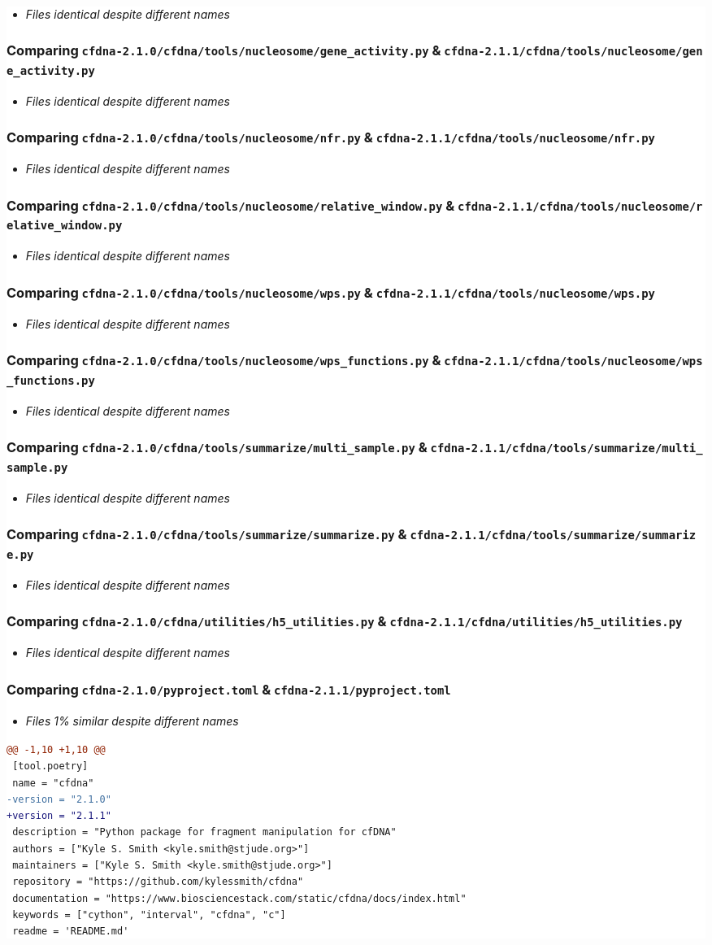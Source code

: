  * *Files identical despite different names*

### Comparing `cfdna-2.1.0/cfdna/tools/nucleosome/gene_activity.py` & `cfdna-2.1.1/cfdna/tools/nucleosome/gene_activity.py`

 * *Files identical despite different names*

### Comparing `cfdna-2.1.0/cfdna/tools/nucleosome/nfr.py` & `cfdna-2.1.1/cfdna/tools/nucleosome/nfr.py`

 * *Files identical despite different names*

### Comparing `cfdna-2.1.0/cfdna/tools/nucleosome/relative_window.py` & `cfdna-2.1.1/cfdna/tools/nucleosome/relative_window.py`

 * *Files identical despite different names*

### Comparing `cfdna-2.1.0/cfdna/tools/nucleosome/wps.py` & `cfdna-2.1.1/cfdna/tools/nucleosome/wps.py`

 * *Files identical despite different names*

### Comparing `cfdna-2.1.0/cfdna/tools/nucleosome/wps_functions.py` & `cfdna-2.1.1/cfdna/tools/nucleosome/wps_functions.py`

 * *Files identical despite different names*

### Comparing `cfdna-2.1.0/cfdna/tools/summarize/multi_sample.py` & `cfdna-2.1.1/cfdna/tools/summarize/multi_sample.py`

 * *Files identical despite different names*

### Comparing `cfdna-2.1.0/cfdna/tools/summarize/summarize.py` & `cfdna-2.1.1/cfdna/tools/summarize/summarize.py`

 * *Files identical despite different names*

### Comparing `cfdna-2.1.0/cfdna/utilities/h5_utilities.py` & `cfdna-2.1.1/cfdna/utilities/h5_utilities.py`

 * *Files identical despite different names*

### Comparing `cfdna-2.1.0/pyproject.toml` & `cfdna-2.1.1/pyproject.toml`

 * *Files 1% similar despite different names*

```diff
@@ -1,10 +1,10 @@
 [tool.poetry]
 name = "cfdna"
-version = "2.1.0"
+version = "2.1.1"
 description = "Python package for fragment manipulation for cfDNA"
 authors = ["Kyle S. Smith <kyle.smith@stjude.org>"]
 maintainers = ["Kyle S. Smith <kyle.smith@stjude.org>"]
 repository = "https://github.com/kylessmith/cfdna"
 documentation = "https://www.biosciencestack.com/static/cfdna/docs/index.html"
 keywords = ["cython", "interval", "cfdna", "c"]
 readme = 'README.md'
```
